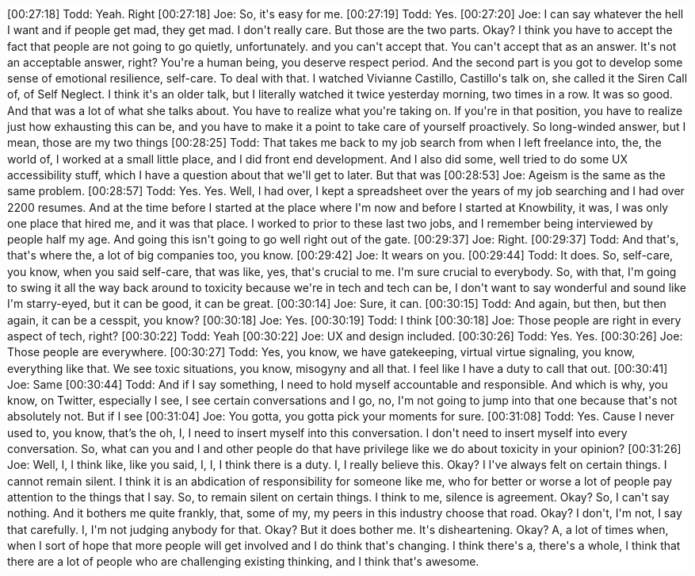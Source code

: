 [00:27:18] Todd: Yeah. Right
[00:27:18] Joe: So, it's easy for me.
[00:27:19] Todd: Yes.
[00:27:20] Joe: I can say whatever the hell I want and if people get mad, they get mad. I don't really care. But those are the two parts. Okay? I think you have to accept the fact that people are not going to go quietly, unfortunately. and you can't accept that. You can't accept that as an answer. It's not an acceptable answer, right? You're a human being, you deserve respect period.
And the second part is you got to develop some sense of emotional resilience, self-care. To deal with that. I watched Vivianne Castillo, Castillo's talk on, she called it the Siren Call of, of Self Neglect. I think it's an older talk, but I literally watched it twice yesterday morning, two times in a row. It was so good.
And that was a lot of what she talks about. You have to realize what you're taking on. If you're in that position, you have to realize just how exhausting this can be, and you have to make it a point to take care of yourself proactively. So long-winded answer, but I mean, those are my two things
[00:28:25] Todd: That takes me back to my job search from when I left freelance into, the, the world of, I worked at a small little place, and I did front end development. And I also did some, well tried to do some UX accessibility stuff, which I have a question about that we'll get to later. But that was
[00:28:53] Joe: Ageism is the same as the same problem.
[00:28:57] Todd: Yes. Yes. Well, I had over, I kept a spreadsheet over the years of my job searching and I had over 2200 resumes. And at the time before I started at the place where I'm now and before I started at Knowbility, it was, I was only one place that hired me, and it was that place. I worked to prior to these last two jobs, and I remember being interviewed by people half my age.
And going this isn't going to go well right out of the gate.
[00:29:37] Joe: Right.
[00:29:37] Todd: And that's, that's where the, a lot of big companies too, you know.
[00:29:42] Joe: It wears on you.
[00:29:44] Todd: It does. So, self-care, you know, when you said self-care, that was like, yes, that's crucial to me. I'm sure crucial to everybody. So, with that, I'm going to swing it all the way back around to toxicity because we're in tech and tech can be, I don't want to say wonderful and sound like I'm starry-eyed, but it can be good, it can be great.
[00:30:14] Joe: Sure, it can.
[00:30:15] Todd: And again, but then, but then again, it can be a cesspit, you know?
[00:30:18] Joe: Yes.
[00:30:19] Todd: I think
[00:30:18] Joe: Those people are right in every aspect of tech, right?
[00:30:22] Todd: Yeah
[00:30:22] Joe: UX and design included.
[00:30:26] Todd: Yes. Yes.
[00:30:26] Joe: Those people are everywhere.
[00:30:27] Todd: Yes, you know, we have gatekeeping, virtual virtue signaling, you know, everything like that. We see toxic situations, you know, misogyny and all that. I feel like I have a duty to call that out.
[00:30:41] Joe: Same
[00:30:44] Todd: And if I say something, I need to hold myself accountable and responsible. And which is why, you know, on Twitter, especially I see, I see certain conversations and I go, no, I'm not going to jump into that one because that's not absolutely not. But if I see
[00:31:04] Joe: You gotta, you gotta pick your moments for sure.
[00:31:08] Todd: Yes. Cause I never used to, you know, that’s the oh, I, I need to insert myself into this conversation. I don't need to insert myself into every conversation. So, what can you and I and other people do that have privilege like we do about toxicity in your opinion?
[00:31:26] Joe: Well, I, I think like, like you said, I, I, I think there is a duty. I, I really believe this. Okay? I I've always felt on certain things. I cannot remain silent.
I think it is an abdication of responsibility for someone like me, who for better or worse a lot of people pay attention to the things that I say. So, to remain silent on certain things. I think to me, silence is agreement. Okay? So, I can't say nothing. And it bothers me quite frankly, that, some of my, my peers in this industry choose that road.
Okay? I don't, I'm not, I say that carefully. I, I'm not judging anybody for that. Okay? But it does bother me. It's disheartening. Okay? A, a lot of times when, when I sort of hope that more people will get involved and I do think that's changing. I think there's a, there's a whole, I think that there are a lot of people who are challenging existing thinking, and I think that's awesome.
